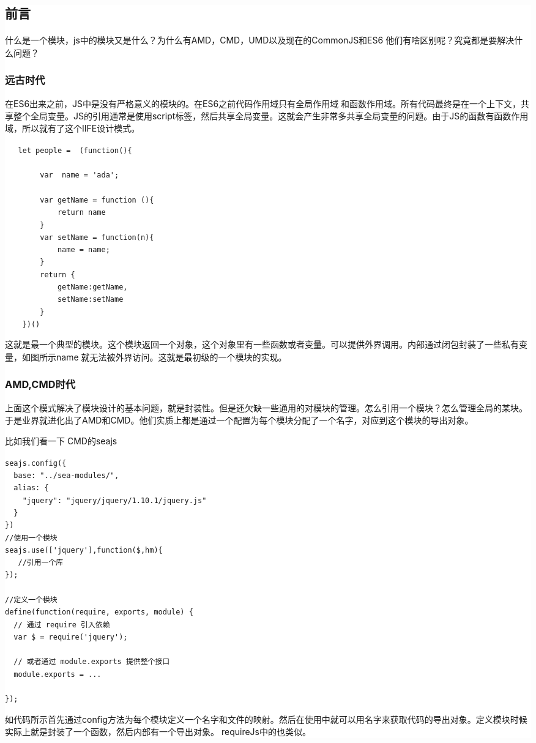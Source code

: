## 前言
什么是一个模块，js中的模块又是什么？为什么有AMD，CMD，UMD以及现在的CommonJS和ES6 他们有啥区别呢？究竟都是要解决什么问题？

### 远古时代
在ES6出来之前，JS中是没有严格意义的模块的。在ES6之前代码作用域只有全局作用域 和函数作用域。所有代码最终是在一个上下文，共享整个全局变量。JS的引用通常是使用script标签，然后共享全局变量。这就会产生非常多共享全局变量的问题。由于JS的函数有函数作用域，所以就有了这个IIFE设计模式。
```
   let people =  (function(){
        
        var  name = 'ada';
        
        var getName = function (){
            return name
        }
        var setName = function(n){
            name = name;
        }
        return {
            getName:getName,
            setName:setName
        }
    })()
```

这就是最一个典型的模块。这个模块返回一个对象，这个对象里有一些函数或者变量。可以提供外界调用。内部通过闭包封装了一些私有变量，如图所示name 就无法被外界访问。这就是最初级的一个模块的实现。

### AMD,CMD时代
上面这个模式解决了模块设计的基本问题，就是封装性。但是还欠缺一些通用的对模块的管理。怎么引用一个模块？怎么管理全局的某块。于是业界就进化出了AMD和CMD。他们实质上都是通过一个配置为每个模块分配了一个名字，对应到这个模块的导出对象。

比如我们看一下 CMD的seajs
```
seajs.config({
  base: "../sea-modules/",
  alias: {
    "jquery": "jquery/jquery/1.10.1/jquery.js"
  }
})
//使用一个模块
seajs.use(['jquery'],function($,hm){  
   //引用一个库
});  

//定义一个模块
define(function(require, exports, module) {
  // 通过 require 引入依赖
  var $ = require('jquery');

  // 或者通过 module.exports 提供整个接口
  module.exports = ...

});
```
如代码所示首先通过config方法为每个模块定义一个名字和文件的映射。然后在使用中就可以用名字来获取代码的导出对象。定义模块时候实际上就是封装了一个函数，然后内部有一个导出对象。
requireJs中的也类似。
